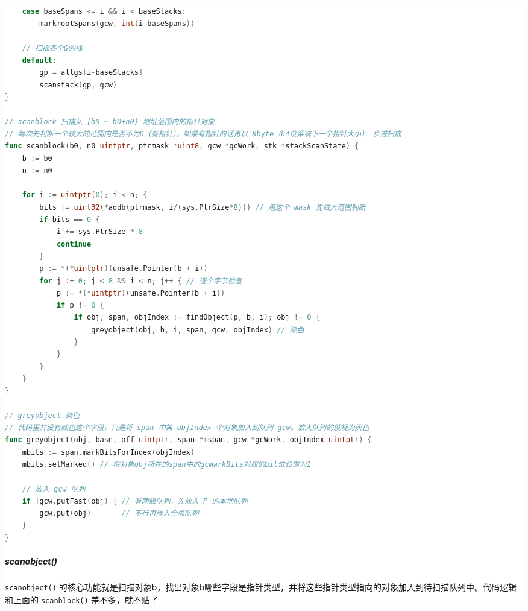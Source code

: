 ```go
    case baseSpans <= i && i < baseStacks:
        markrootSpans(gcw, int(i-baseSpans)) 
        
    // 扫描各个G的栈    
    default:
        gp = allgs[i-baseStacks]
        scanstack(gp, gcw)
}
    
// scanblock 扫描从 [b0 ~ b0+n0) 地址范围内的指针对象
// 每次先判断一个较大的范围内是否不为0（有指针），如果有指针的话再以 8byte（64位系统下一个指针大小） 步进扫描
func scanblock(b0, n0 uintptr, ptrmask *uint8, gcw *gcWork, stk *stackScanState) {
    b := b0
    n := n0

    for i := uintptr(0); i < n; {
        bits := uint32(*addb(ptrmask, i/(sys.PtrSize*8))) // 用这个 mask 先做大范围判断
        if bits == 0 {
            i += sys.PtrSize * 8
            continue
        }
        p := *(*uintptr)(unsafe.Pointer(b + i))
        for j := 0; j < 8 && i < n; j++ { // 逐个字节检查
            p := *(*uintptr)(unsafe.Pointer(b + i))
            if p != 0 {
                if obj, span, objIndex := findObject(p, b, i); obj != 0 {
                    greyobject(obj, b, i, span, gcw, objIndex) // 染色
                }
            }
        }
    }
}
 
// greyobject 染色
// 代码里并没有颜色这个字段，只是将 span 中第 objIndex 个对象加入到队列 gcw。放入队列的就视为灰色
func greyobject(obj, base, off uintptr, span *mspan, gcw *gcWork, objIndex uintptr) {
    mbits := span.markBitsForIndex(objIndex)
    mbits.setMarked() // 将对象obj所在的span中的gcmarkBits对应的bit位设置为1
    
    // 放入 gcw 队列
    if !gcw.putFast(obj) { // 有两级队列，先放入 P 的本地队列
        gcw.put(obj)       // 不行再放入全局队列
    }
}
```



##### scanobject()

`scanobject()` 的核心功能就是扫描对象b，找出对象b哪些字段是指针类型，并将这些指针类型指向的对象加入到待扫描队列中。代码逻辑和上面的 `scanblock()` 差不多，就不贴了
